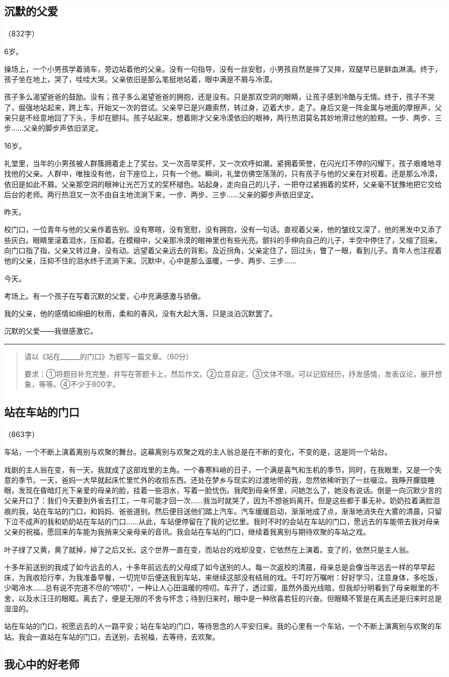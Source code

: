 ## 沉默的父爱

（832字）

6岁。

操场上，一个小男孩学着骑车，旁边站着他的父亲。没有一句指导，没有一丝安慰，小男孩自然是摔了又摔，双腿早已是鲜血淋漓。终于，孩子坐在地上，哭了，哇哇大哭。父亲依旧是那么笔挺地站着，眼中满是不屑与冷漠。

孩子多么渴望爸爸的鼓励。没有；孩子多么渴望爸爸的拥抱，还是没有。只是那双空洞的眼睛，让孩子感到冷酷与无情。终于，孩子不哭了，倔强地站起来，跨上车，开始又一次的尝试。父亲早已是兴趣索然，转过身，迈着大步，走了。身后又是一阵金属与地面的摩擦声，父亲只是不经意地回了下头，手却在颤抖。孩子站起来，想着刚才父亲冷漠依旧的眼神，两行热泪莫名其妙地滑过他的脸颊。一步、两步、三步……父亲的脚步声依旧坚定。

16岁。

礼堂里，当年的小男孩被人群簇拥着走上了奖台。又一次高举奖杯，又一次欢呼如潮。紧拥着荣誉，在闪光灯不停的闪耀下，孩子艰难地寻找他的父亲。人群中，唯独没有他，台下座位上，只有一个他。瞬间，礼堂仿佛空荡荡的，只有孩子与他的父亲在对视着。还是那么冷漠，依旧是如此不屑。父亲那空洞的眼神让光芒万丈的奖杯褪色。站起身，走向自己的儿子，一把夺过紧拥着的奖杯，父亲毫不犹豫地把它交给后台的老师。两行热泪又一次不由自主地流淌下来，一步、两步、三步……父亲的脚步声依旧坚定。

昨天。

校门口，一位青年与他的父亲作着告别。没有寒暄，没有宽慰，没有拥抱，没有一句话。直视着父亲，他的皱纹又深了，他的黑发中又添了些灰白。眼睛里滚着泪水，压抑着。在模糊中，父亲那冷漠的眼神里也有些光亮。颤抖的手伸向自己的儿子，半空中停住了，又缩了回来。向门口指了指，父亲又转过身，没有动。远望着父亲远去的背影。及近拐角，父亲定住了，回过头，瞥了一眼，看到儿子。青年人也注视着他的父亲，压抑不住的泪水终于流淌下来。沉默中，心中是那么温暖，一步、两步、三步……

今天。

考场上。有一个孩子在写着沉默的父爱，心中充满感激与骄傲。

我的父亲，他的感情如绵细的秋雨，柔和的春风，没有大起大落，只是淡泊沉默罢了。

沉默的父爱——我很感激它。

---

>请以《站在\_\_\_\_\_\_的门口》为题写一篇文章。（60分）
>
>要求：①将题目补充完整，并写在答题卡上，然后作文。②立意自定。③文体不限。可以记叙经历，抒发感情，发表议论，展开想象，等等。④不少于800字。

## 站在车站的门口

（863字）

车站，一个不断上演着离别与欢聚的舞台。这幕离别与欢聚之戏的主人翁总是在不断的变化，不变的是，这是同一个站台。

戏剧的主人翁在变，有一天，我就成了这部戏里的主角。一个春寒料峭的日子，一个满是喜气和生机的季节，同时，在我眼里，又是一个失意的季节。一天，爸妈一大早就起床忙里忙外的收拾东西。还处在梦乡与现实的过渡地带的我，忽然依稀听到了一丝啜泣。我睁开朦胧睡眼，发现在昏暗灯光下亲爱的母亲的脸，挂着一些泪水，写着一脸忧伤。我爬到母亲怀里，问她怎么了，她没有说话。倒是一向沉默少言的父亲开口了：我们今天要到外省去打工，一年可能才回一次……我当时就哭了，因为不想爸妈离开。但是这些都于事无补。奶奶拉着满脸泪痕的我，站在车站的门口，和妈妈、爸爸道别。然后便目送他们踏上汽车。汽车缓缓启动，渐渐地成了点，渐渐地消失在大雾的清晨，只留下泣不成声的我和奶奶站在车站的门口……从此，车站便停留在了我的记忆里。我时不时的会站在车站的门口，愿远去的车能带去我对母亲父亲的祝福，愿回来的车能为我捎来父亲母亲的音讯。我会站在车站的门口，继续着我离别与期待欢聚的车站之戏。

叶子绿了又黄，黄了就掉，掉了之后又长。这个世界一直在变，而站台的戏却没变，它依然在上演着。变了的，依然只是主人翁。

十多年前送别的我成了如今远去的人，十多年前远去的父母成了如今送别的人。每一次返校的清晨，母亲总是会像当年远去一样的早早起床，为我收拾行李，为我准备早餐，一切完毕后便送我到车站，来继续这部没有结局的戏。千叮咛万嘱咐：好好学习，注意身体，多吃饭，少喝冷水……总有说不完道不尽的“唠叨”，一种让人心田温暖的唠叨。车开了，透过窗，虽然外面光线暗，但我却分明看到了母亲眼里的不舍，以及水汪汪的眼眶。离去了，便是无限的不舍与怀念；待到归来时，眼中是一种欣喜若狂的兴奋。但眼睛不管是在离去还是归来时总是湿湿的。

站在车站的门口，祝愿远去的人一路平安；站在车站的门口，等待思念的人平安归来。我的心里有一个车站，一个不断上演离别与欢聚的车站。我会一直站在车站的门口，去送别，去祝福，去等待，去欢聚。

## 我心中的好老师
